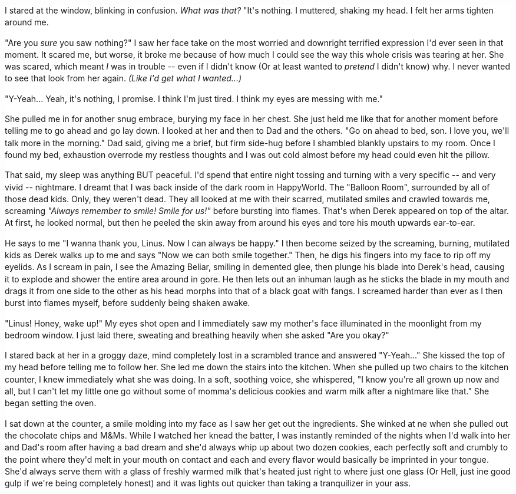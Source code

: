 I stared at the window, blinking in confusion. *What was that?* "It's nothing. I muttered, shaking my head. I felt her arms tighten around me.

"Are you *sure* you saw nothing?" I saw her face take on the most worried and downright terrified expression I'd ever seen in that moment. It scared me, but worse, it broke me because of how much I could see the way this whole crisis was tearing at her. She was scared, which meant *I* was in trouble -- even if I didn't know (Or at least wanted to *pretend* I didn't know) why. I never wanted to see that look from her again. *(Like I'd get what I wanted...)*

"Y-Yeah... Yeah, it's nothing, I promise. I think I'm just tired. I think my eyes are messing with me."

She pulled me in for another snug embrace, burying my face in her chest. She just held me like that for another moment before telling me to go ahead and go lay down. I looked at her and then to Dad and the others. "Go on ahead to bed, son. I love you, we'll talk more in the morning." Dad said, giving me a brief, but firm side-hug before I shambled blankly upstairs to my room. Once I found my bed, exhaustion overrode my restless thoughts and I was out cold almost before my head could even hit the pillow.

That said, my sleep was anything BUT peaceful. I'd spend that entire night tossing and turning with a very specific -- and very vivid -- nightmare. I dreamt that I was back inside of the dark room in HappyWorld. The "Balloon Room", surrounded by all of those dead kids. Only, they weren't dead. They all looked at me with their scarred, mutilated smiles and crawled towards me, screaming *"Always remember to smile! Smile for us!"* before bursting into flames. That's when Derek appeared on top of the altar. At first, he looked normal, but then he peeled the skin away from around his eyes and tore his mouth upwards ear-to-ear.

He says to me "I wanna thank you, Linus. Now I can always be happy." I then become seized by the screaming, burning, mutilated kids as Derek walks up to me and says "Now we can both smile together." Then, he digs his fingers into my face to rip off my eyelids. As I scream in pain, I see the Amazing Beliar, smiling in demented glee, then plunge his blade into Derek's head, causing it to explode and shower the entire area around in gore. He then lets out an inhuman laugh as he sticks the blade in my mouth and drags it from one side to the other as his head morphs into that of a black goat with fangs. I screamed harder than ever as I then burst into flames myself, before suddenly being shaken awake.

"Linus! Honey, wake up!" My eyes shot open and I immediately saw my mother's face illuminated in the moonlight from my bedroom window. I just laid there, sweating and breathing heavily when she asked "Are you okay?"

I stared back at her in a groggy daze, mind completely lost in a scrambled trance and answered "Y-Yeah..." She kissed the top of my head before telling me to follow her. She led me down the stairs into the kitchen. When she pulled up two chairs to the kitchen counter, I knew immediately what she was doing. In a soft, soothing voice, she whispered, "I know you're all grown up now and all, but I can't let my little one go without some of momma's delicious cookies and warm milk after a nightmare like that." She began setting the oven.

I sat down at the counter, a smile molding into my face as I saw her get out the ingredients. She winked at ne when she pulled out the chocolate chips and M&Ms. While I watched her knead the batter, I was instantly reminded of the nights when I'd walk into her and Dad's room after having a bad dream and she'd always whip up about two dozen cookies, each perfectly soft and crumbly to the point where they'd melt in your mouth on contact and each and every flavor would basically be imprinted in your tongue. She'd always serve them with a glass of freshly warmed milk that's heated just right to where just one glass (Or Hell, just ine good gulp if we're being completely honest) and it was lights out quicker than taking a tranquilizer in your ass.

